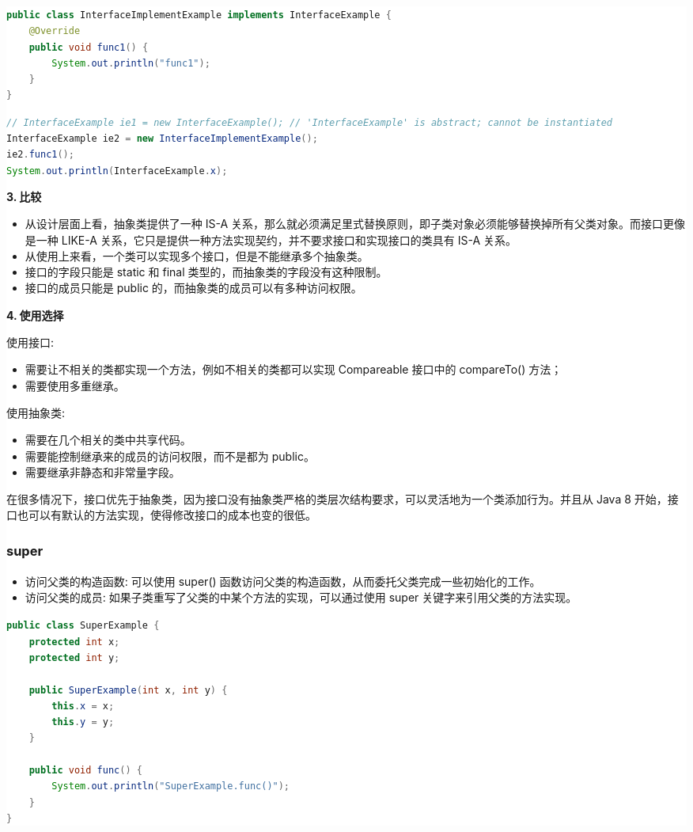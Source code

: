 ```java
public class InterfaceImplementExample implements InterfaceExample {
    @Override
    public void func1() {
        System.out.println("func1");
    }
}
```

```java
// InterfaceExample ie1 = new InterfaceExample(); // 'InterfaceExample' is abstract; cannot be instantiated
InterfaceExample ie2 = new InterfaceImplementExample();
ie2.func1();
System.out.println(InterfaceExample.x);
```

**3. 比较**

- 从设计层面上看，抽象类提供了一种 IS-A 关系，那么就必须满足里式替换原则，即子类对象必须能够替换掉所有父类对象。而接口更像是一种 LIKE-A 关系，它只是提供一种方法实现契约，并不要求接口和实现接口的类具有 IS-A 关系。
- 从使用上来看，一个类可以实现多个接口，但是不能继承多个抽象类。
- 接口的字段只能是 static 和 final 类型的，而抽象类的字段没有这种限制。
- 接口的成员只能是 public 的，而抽象类的成员可以有多种访问权限。

**4. 使用选择**

使用接口:

- 需要让不相关的类都实现一个方法，例如不相关的类都可以实现 Compareable 接口中的 compareTo() 方法；
- 需要使用多重继承。

使用抽象类:

- 需要在几个相关的类中共享代码。
- 需要能控制继承来的成员的访问权限，而不是都为 public。
- 需要继承非静态和非常量字段。

在很多情况下，接口优先于抽象类，因为接口没有抽象类严格的类层次结构要求，可以灵活地为一个类添加行为。并且从 Java 8 开始，接口也可以有默认的方法实现，使得修改接口的成本也变的很低。

### super

- 访问父类的构造函数: 可以使用 super() 函数访问父类的构造函数，从而委托父类完成一些初始化的工作。
- 访问父类的成员: 如果子类重写了父类的中某个方法的实现，可以通过使用 super 关键字来引用父类的方法实现。

```java
public class SuperExample {
    protected int x;
    protected int y;

    public SuperExample(int x, int y) {
        this.x = x;
        this.y = y;
    }

    public void func() {
        System.out.println("SuperExample.func()");
    }
}
```
